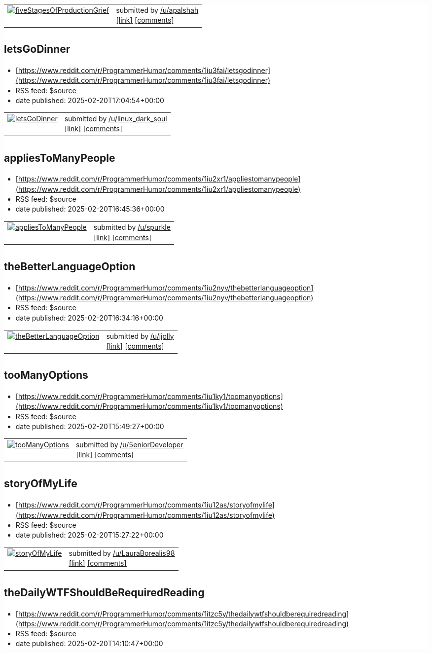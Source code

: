 <table> <tr><td> <a href="https://www.reddit.com/r/ProgrammerHumor/comments/1iu40jl/fivestagesofproductiongrief/"> <img src="https://preview.redd.it/sjank76xwbke1.jpeg?width=640&amp;crop=smart&amp;auto=webp&amp;s=70af56d74bf76344e4b9f370be6ceb05674b5c4f" alt="fiveStagesOfProductionGrief" title="fiveStagesOfProductionGrief" /> </a> </td><td> &#32; submitted by &#32; <a href="https://www.reddit.com/user/apalshah"> /u/apalshah </a> <br/> <span><a href="https://i.redd.it/sjank76xwbke1.jpeg">[link]</a></span> &#32; <span><a href="https://www.reddit.com/r/ProgrammerHumor/comments/1iu40jl/fivestagesofproductiongrief/">[comments]</a></span> </td></tr></table>

## letsGoDinner
 - [https://www.reddit.com/r/ProgrammerHumor/comments/1iu3fai/letsgodinner](https://www.reddit.com/r/ProgrammerHumor/comments/1iu3fai/letsgodinner)
 - RSS feed: $source
 - date published: 2025-02-20T17:04:54+00:00

<table> <tr><td> <a href="https://www.reddit.com/r/ProgrammerHumor/comments/1iu3fai/letsgodinner/"> <img src="https://preview.redd.it/wi5hd1kqsbke1.jpeg?width=320&amp;crop=smart&amp;auto=webp&amp;s=f7d7408a519dda0687e84bc0583225361ee39be4" alt="letsGoDinner" title="letsGoDinner" /> </a> </td><td> &#32; submitted by &#32; <a href="https://www.reddit.com/user/linux_dark_soul"> /u/linux_dark_soul </a> <br/> <span><a href="https://i.redd.it/wi5hd1kqsbke1.jpeg">[link]</a></span> &#32; <span><a href="https://www.reddit.com/r/ProgrammerHumor/comments/1iu3fai/letsgodinner/">[comments]</a></span> </td></tr></table>

## appliesToManyPeople
 - [https://www.reddit.com/r/ProgrammerHumor/comments/1iu2xr1/appliestomanypeople](https://www.reddit.com/r/ProgrammerHumor/comments/1iu2xr1/appliestomanypeople)
 - RSS feed: $source
 - date published: 2025-02-20T16:45:36+00:00

<table> <tr><td> <a href="https://www.reddit.com/r/ProgrammerHumor/comments/1iu2xr1/appliestomanypeople/"> <img src="https://preview.redd.it/3eyzp644pbke1.png?width=640&amp;crop=smart&amp;auto=webp&amp;s=6e576e61b9134e45bdbaf34605d7042992781fba" alt="appliesToManyPeople" title="appliesToManyPeople" /> </a> </td><td> &#32; submitted by &#32; <a href="https://www.reddit.com/user/spurkle"> /u/spurkle </a> <br/> <span><a href="https://i.redd.it/3eyzp644pbke1.png">[link]</a></span> &#32; <span><a href="https://www.reddit.com/r/ProgrammerHumor/comments/1iu2xr1/appliestomanypeople/">[comments]</a></span> </td></tr></table>

## theBetterLanguageOption
 - [https://www.reddit.com/r/ProgrammerHumor/comments/1iu2nyv/thebetterlanguageoption](https://www.reddit.com/r/ProgrammerHumor/comments/1iu2nyv/thebetterlanguageoption)
 - RSS feed: $source
 - date published: 2025-02-20T16:34:16+00:00

<table> <tr><td> <a href="https://www.reddit.com/r/ProgrammerHumor/comments/1iu2nyv/thebetterlanguageoption/"> <img src="https://preview.redd.it/1ss2qkl6nbke1.png?width=640&amp;crop=smart&amp;auto=webp&amp;s=b2972ea0c3fae7b88bbaa302e1feed44d325e44b" alt="theBetterLanguageOption" title="theBetterLanguageOption" /> </a> </td><td> &#32; submitted by &#32; <a href="https://www.reddit.com/user/jjolly"> /u/jjolly </a> <br/> <span><a href="https://i.redd.it/1ss2qkl6nbke1.png">[link]</a></span> &#32; <span><a href="https://www.reddit.com/r/ProgrammerHumor/comments/1iu2nyv/thebetterlanguageoption/">[comments]</a></span> </td></tr></table>

## tooManyOptions
 - [https://www.reddit.com/r/ProgrammerHumor/comments/1iu1ky1/toomanyoptions](https://www.reddit.com/r/ProgrammerHumor/comments/1iu1ky1/toomanyoptions)
 - RSS feed: $source
 - date published: 2025-02-20T15:49:27+00:00

<table> <tr><td> <a href="https://www.reddit.com/r/ProgrammerHumor/comments/1iu1ky1/toomanyoptions/"> <img src="https://preview.redd.it/h1uvbq99fbke1.png?width=640&amp;crop=smart&amp;auto=webp&amp;s=404f8e374a7e10657a1e25d0e99dc36f47d3f59c" alt="tooManyOptions" title="tooManyOptions" /> </a> </td><td> &#32; submitted by &#32; <a href="https://www.reddit.com/user/5eniorDeveloper"> /u/5eniorDeveloper </a> <br/> <span><a href="https://i.redd.it/h1uvbq99fbke1.png">[link]</a></span> &#32; <span><a href="https://www.reddit.com/r/ProgrammerHumor/comments/1iu1ky1/toomanyoptions/">[comments]</a></span> </td></tr></table>

## storyOfMyLife
 - [https://www.reddit.com/r/ProgrammerHumor/comments/1iu12as/storyofmylife](https://www.reddit.com/r/ProgrammerHumor/comments/1iu12as/storyofmylife)
 - RSS feed: $source
 - date published: 2025-02-20T15:27:22+00:00

<table> <tr><td> <a href="https://www.reddit.com/r/ProgrammerHumor/comments/1iu12as/storyofmylife/"> <img src="https://preview.redd.it/8ccfuj9cbbke1.png?width=640&amp;crop=smart&amp;auto=webp&amp;s=b1de7037fb8f8798bfa9b8fa71909b9cd2392ff0" alt="storyOfMyLife" title="storyOfMyLife" /> </a> </td><td> &#32; submitted by &#32; <a href="https://www.reddit.com/user/LauraBorealis98"> /u/LauraBorealis98 </a> <br/> <span><a href="https://i.redd.it/8ccfuj9cbbke1.png">[link]</a></span> &#32; <span><a href="https://www.reddit.com/r/ProgrammerHumor/comments/1iu12as/storyofmylife/">[comments]</a></span> </td></tr></table>

## theDailyWTFShouldBeRequiredReading
 - [https://www.reddit.com/r/ProgrammerHumor/comments/1itzc5y/thedailywtfshouldberequiredreading](https://www.reddit.com/r/ProgrammerHumor/comments/1itzc5y/thedailywtfshouldberequiredreading)
 - RSS feed: $source
 - date published: 2025-02-20T14:10:47+00:00
